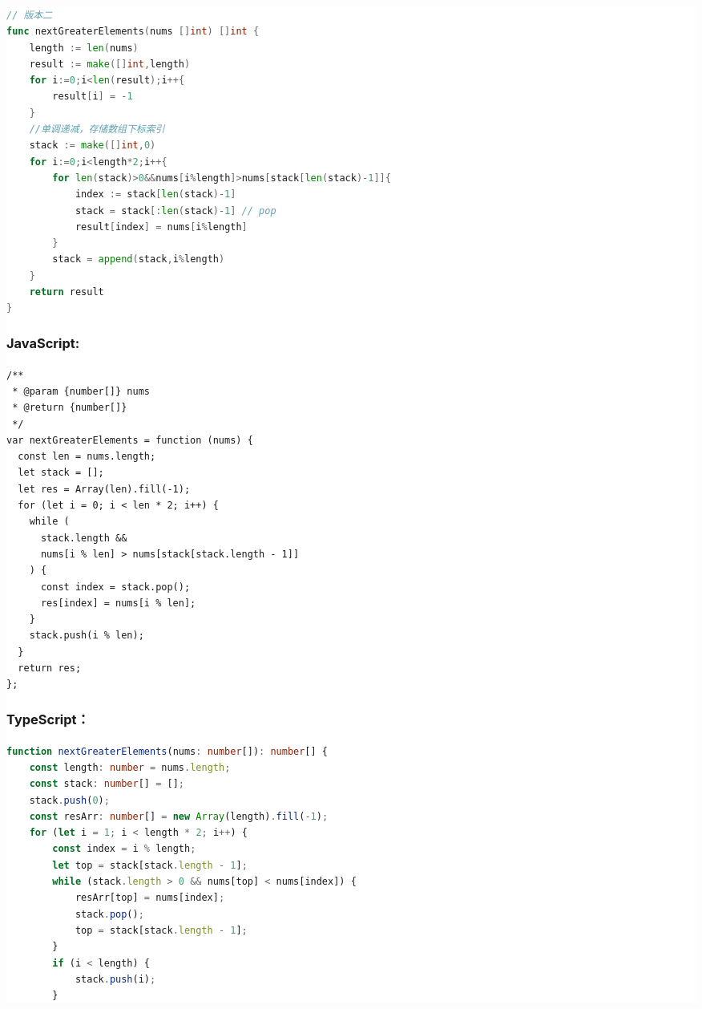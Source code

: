 ```go
// 版本二
func nextGreaterElements(nums []int) []int {
    length := len(nums)
    result := make([]int,length)
    for i:=0;i<len(result);i++{
        result[i] = -1
    }
    //单调递减，存储数组下标索引
    stack := make([]int,0)
    for i:=0;i<length*2;i++{
        for len(stack)>0&&nums[i%length]>nums[stack[len(stack)-1]]{
            index := stack[len(stack)-1]
            stack = stack[:len(stack)-1] // pop
            result[index] = nums[i%length]
        }
        stack = append(stack,i%length)
    }
    return result
}
```
### JavaScript:

```JS 
/**
 * @param {number[]} nums
 * @return {number[]}
 */
var nextGreaterElements = function (nums) {
  const len = nums.length;
  let stack = [];
  let res = Array(len).fill(-1);
  for (let i = 0; i < len * 2; i++) {
    while (
      stack.length &&
      nums[i % len] > nums[stack[stack.length - 1]]
    ) {
      const index = stack.pop();
      res[index] = nums[i % len];
    }
    stack.push(i % len);
  }
  return res;
};
```
### TypeScript：

```typescript
function nextGreaterElements(nums: number[]): number[] {
    const length: number = nums.length;
    const stack: number[] = [];
    stack.push(0);
    const resArr: number[] = new Array(length).fill(-1);
    for (let i = 1; i < length * 2; i++) {
        const index = i % length;
        let top = stack[stack.length - 1];
        while (stack.length > 0 && nums[top] < nums[index]) {
            resArr[top] = nums[index];
            stack.pop();
            top = stack[stack.length - 1];
        }
        if (i < length) {
            stack.push(i);
        }
```